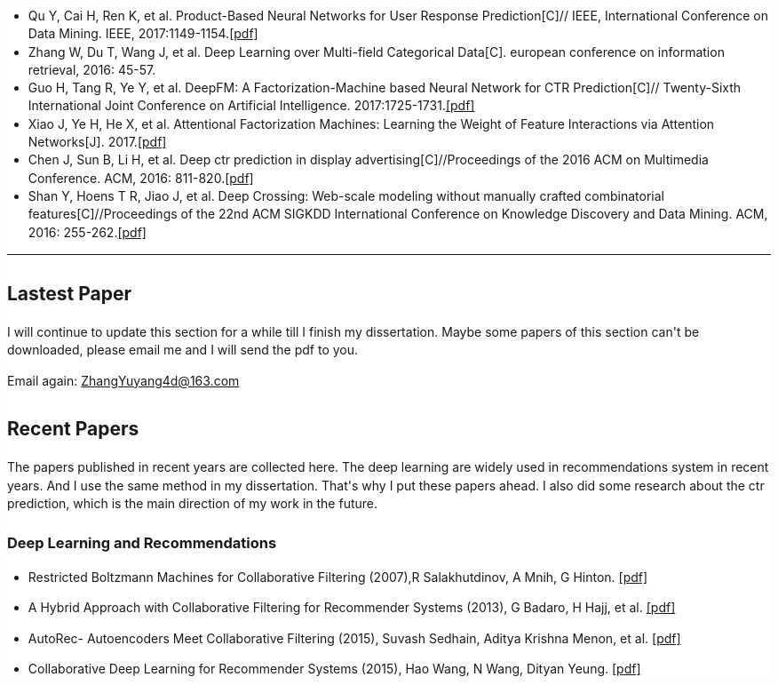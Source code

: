 - Qu Y, Cai H, Ren K, et al. Product-Based Neural Networks for User Response Prediction[C]// IEEE, International Conference on Data Mining. IEEE, 2017:1149-1154.[[pdf]](https://arxiv.org/pdf/1611.00144.pdf)
- Zhang W, Du T, Wang J, et al. Deep Learning over Multi-field Categorical Data[C]. european conference on information retrieval, 2016: 45-57.
- Guo H, Tang R, Ye Y, et al. DeepFM: A Factorization-Machine based Neural Network for CTR Prediction[C]// Twenty-Sixth International Joint Conference on Artificial Intelligence. 2017:1725-1731.[[pdf]](https://arxiv.org/pdf/1703.04247.pdf)
- Xiao J, Ye H, He X, et al. Attentional Factorization Machines: Learning the Weight of Feature Interactions via Attention Networks[J]. 2017.[[pdf]](https://ru.arxiv.org/pdf/1708.04617.pdf)
- Chen J, Sun B, Li H, et al. Deep ctr prediction in display 
  advertising[C]//Proceedings of the 2016 ACM on Multimedia Conference. 
  ACM, 2016: 811-820.[[pdf]](https://arxiv.org/pdf/1609.06018.pdf) 
- Shan Y, Hoens T R, Jiao J, et al. Deep Crossing: Web-scale modeling 
  without manually crafted combinatorial features[C]//Proceedings of the 
  22nd ACM SIGKDD International Conference on Knowledge Discovery and Data Mining. ACM, 2016: 255-262.[[pdf]](www.kdd.org/kdd2016/papers/files/adf0975-shanA.pdf) 

---

## Lastest Paper
I will continue to update this section for a while till I finish my dissertation.
Maybe some papers of this section can't be downloaded,
please email me and I will send the pdf to you.

Email again:    [ZhangYuyang4d@163.com](ZhangYuyang4d@163.com)


## Recent Papers 
The papers published in recent years are collected here.
The deep learning are widely used in recommendations system in recent years.
And I use the same method in my dissertation.
That's why I put these papers ahead.
I also did some research about the ctr prediction,
which is the main direction of my work in the future.

### Deep Learning and Recommendations
- Restricted Boltzmann Machines for Collaborative Filtering (2007),R Salakhutdinov, A Mnih, G Hinton.
  [[pdf]](http://machinelearning.wustl.edu/mlpapers/paper_files/icml2007_SalakhutdinovMH07.pdf)

- A Hybrid Approach with Collaborative Filtering for Recommender Systems (2013), G Badaro, H Hajj, et al.
  [[pdf]](http://staff.aub.edu.lb/~we07/Publications/A%20Hybrid%20Approach%20with%20Collaborative%20Filtering%20for%20Recommender%20Systems.pdf)

- AutoRec- Autoencoders Meet Collaborative Filtering (2015), Suvash Sedhain, Aditya Krishna Menon, et al.
  [[pdf]](http://users.cecs.anu.edu.au/~u5098633/papers/www15.pdf)

- Collaborative Deep Learning for Recommender Systems (2015), Hao Wang, N Wang, Dityan Yeung.
  [[pdf]](http://www.wanghao.in/mis/CDL.pdf)
